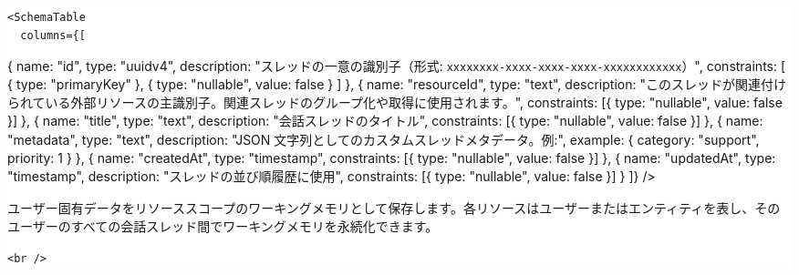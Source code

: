     <SchemaTable
      columns={[
{
name: "id",
type: "uuidv4",
description: "スレッドの一意の識別子（形式: `xxxxxxxx-xxxx-xxxx-xxxx-xxxxxxxxxxxx`）",
constraints: [
{ type: "primaryKey" },
{ type: "nullable", value: false }
]
},
{
name: "resourceId",
type: "text",
description: "このスレッドが関連付けられている外部リソースの主識別子。関連スレッドのグループ化や取得に使用されます。",
constraints: [{ type: "nullable", value: false }]
},
{
name: "title",
type: "text",
description: "会話スレッドのタイトル",
constraints: [{ type: "nullable", value: false }]
},
{
name: "metadata",
type: "text",
description: "JSON 文字列としてのカスタムスレッドメタデータ。例:",
example: {
category: "support",
priority: 1
}
},
{
name: "createdAt",
type: "timestamp",
constraints: [{ type: "nullable", value: false }]
},
{
name: "updatedAt",
type: "timestamp",
description: "スレッドの並び順履歴に使用",
constraints: [{ type: "nullable", value: false }]
}
]}
    />
  </TabItem>

  <TabItem value="リソース" label="リソース">
    ユーザー固有データをリソーススコープのワーキングメモリとして保存します。各リソースはユーザーまたはエンティティを表し、そのユーザーのすべての会話スレッド間でワーキングメモリを永続化できます。

    <br />
